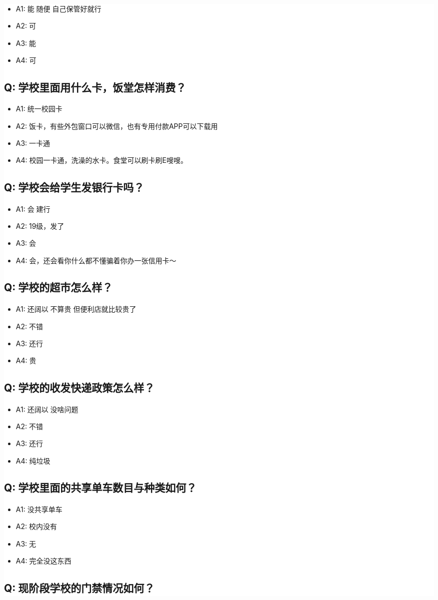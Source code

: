 - A1: 能 随便 自己保管好就行

- A2: 可

- A3: 能

- A4: 可

## Q: 学校里面用什么卡，饭堂怎样消费？

- A1: 统一校园卡

- A2: 饭卡，有些外包窗口可以微信，也有专用付款APP可以下载用

- A3: 一卡通

- A4: 校园一卡通，洗澡的水卡。食堂可以刷卡刷E嗖嗖。

## Q: 学校会给学生发银行卡吗？

- A1: 会 建行

- A2: 19级，发了

- A3: 会

- A4: 会，还会看你什么都不懂骗着你办一张信用卡～

## Q: 学校的超市怎么样？

- A1: 还阔以 不算贵  但便利店就比较贵了

- A2: 不错

- A3: 还行

- A4: 贵

## Q: 学校的收发快递政策怎么样？

- A1: 还阔以 没啥问题

- A2: 不错

- A3: 还行

- A4: 纯垃圾

## Q: 学校里面的共享单车数目与种类如何？

- A1: 没共享单车

- A2: 校内没有

- A3: 无

- A4: 完全没这东西

## Q: 现阶段学校的门禁情况如何？
